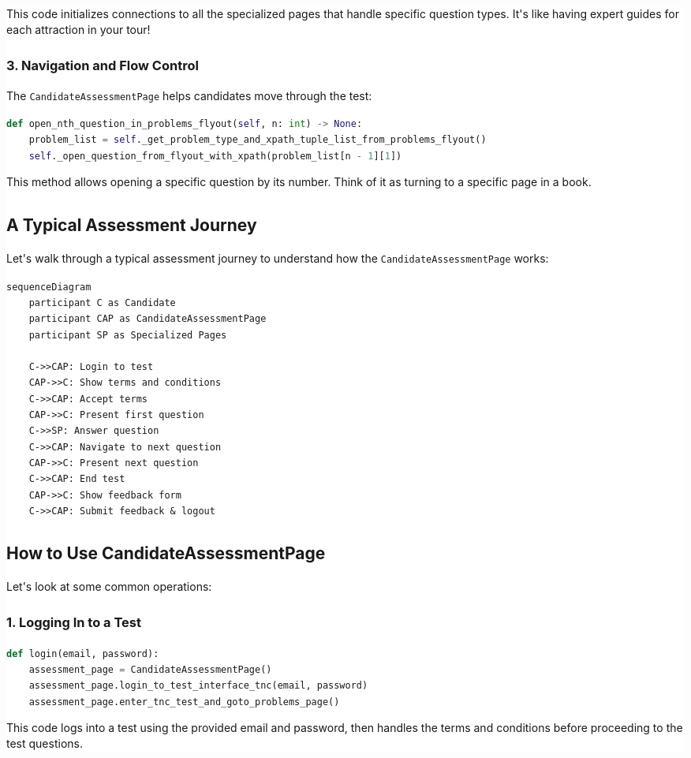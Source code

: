 This code initializes connections to all the specialized pages that handle specific question types. It's like having expert guides for each attraction in your tour!

### 3. Navigation and Flow Control

The `CandidateAssessmentPage` helps candidates move through the test:

```python
def open_nth_question_in_problems_flyout(self, n: int) -> None:
    problem_list = self._get_problem_type_and_xpath_tuple_list_from_problems_flyout()
    self._open_question_from_flyout_with_xpath(problem_list[n - 1][1])
```

This method allows opening a specific question by its number. Think of it as turning to a specific page in a book.

## A Typical Assessment Journey

Let's walk through a typical assessment journey to understand how the `CandidateAssessmentPage` works:

```mermaid
sequenceDiagram
    participant C as Candidate
    participant CAP as CandidateAssessmentPage
    participant SP as Specialized Pages
    
    C->>CAP: Login to test
    CAP->>C: Show terms and conditions
    C->>CAP: Accept terms
    CAP->>C: Present first question
    C->>SP: Answer question
    C->>CAP: Navigate to next question
    CAP->>C: Present next question
    C->>CAP: End test
    CAP->>C: Show feedback form
    C->>CAP: Submit feedback & logout
```

## How to Use CandidateAssessmentPage

Let's look at some common operations:

### 1. Logging In to a Test

```python
def login(email, password):
    assessment_page = CandidateAssessmentPage()
    assessment_page.login_to_test_interface_tnc(email, password)
    assessment_page.enter_tnc_test_and_goto_problems_page()
```

This code logs into a test using the provided email and password, then handles the terms and conditions before proceeding to the test questions.
